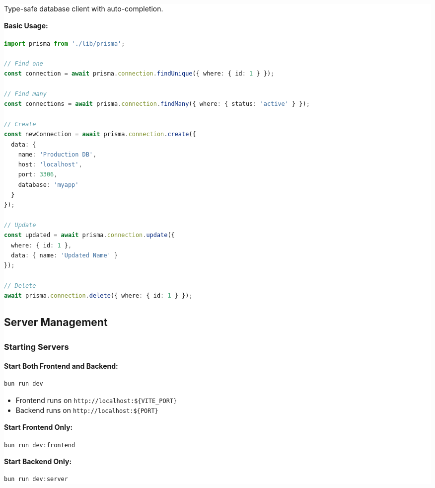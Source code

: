 Type-safe database client with auto-completion.

**Basic Usage:**

```typescript
import prisma from './lib/prisma';

// Find one
const connection = await prisma.connection.findUnique({ where: { id: 1 } });

// Find many
const connections = await prisma.connection.findMany({ where: { status: 'active' } });

// Create
const newConnection = await prisma.connection.create({
  data: { 
    name: 'Production DB',
    host: 'localhost',
    port: 3306,
    database: 'myapp'
  }
});

// Update
const updated = await prisma.connection.update({
  where: { id: 1 },
  data: { name: 'Updated Name' }
});

// Delete
await prisma.connection.delete({ where: { id: 1 } });
```

## Server Management

### Starting Servers

**Start Both Frontend and Backend:**

```bash
bun run dev
```

- Frontend runs on `http://localhost:${VITE_PORT}`
- Backend runs on `http://localhost:${PORT}`

**Start Frontend Only:**

```bash
bun run dev:frontend
```

**Start Backend Only:**

```bash
bun run dev:server
```
